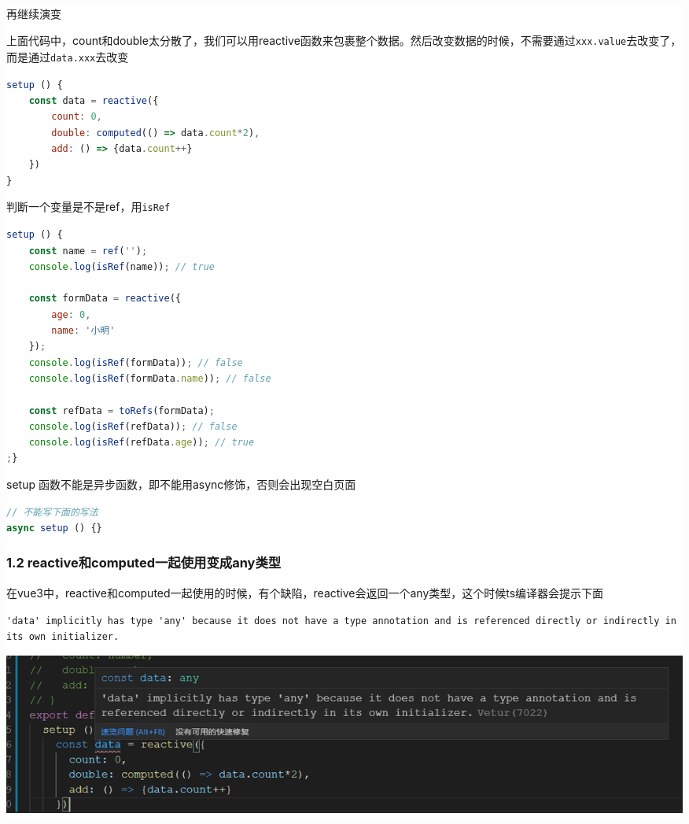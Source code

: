 再继续演变

上面代码中，count和double太分散了，我们可以用reactive函数来包裹整个数据。然后改变数据的时候，不需要通过`xxx.value`去改变了，而是通过`data.xxx`去改变
```js
setup () {
    const data = reactive({
        count: 0,
        double: computed(() => data.count*2),
        add: () => {data.count++}
    })
}
```

判断一个变量是不是ref，用`isRef`
```js
setup () {
    const name = ref('');
    console.log(isRef(name)); // true

    const formData = reactive({
        age: 0,
        name: '小明'
    });
    console.log(isRef(formData)); // false
    console.log(isRef(formData.name)); // false

    const refData = toRefs(formData);
    console.log(isRef(refData)); // false
    console.log(isRef(refData.age)); // true
;}
```

setup 函数不能是异步函数，即不能用async修饰，否则会出现空白页面
```js
// 不能写下面的写法
async setup () {}
```


### 1.2 reactive和computed一起使用变成any类型
在vue3中，reactive和computed一起使用的时候，有个缺陷，reactive会返回一个any类型，这个时候ts编译器会提示下面
```
'data' implicitly has type 'any' because it does not have a type annotation and is referenced directly or indirectly in its own initializer.
```
![](./readmeImg/reactive-computed.png)
